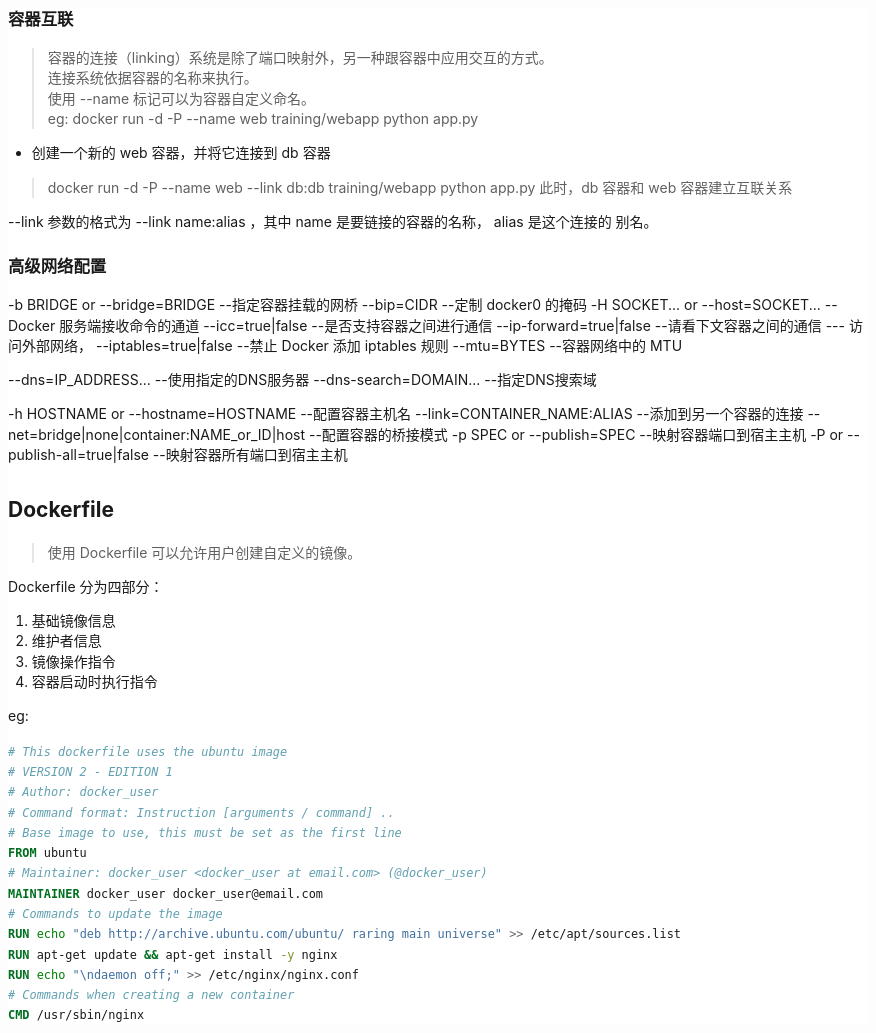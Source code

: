 ### 容器互联
> 容器的连接（linking）系统是除了端口映射外，另一种跟容器中应用交互的方式。<br>
> 连接系统依据容器的名称来执行。<br>
> 使用 --name 标记可以为容器自定义命名。<br>
> eg: docker run -d -P --name web training/webapp python app.py

- 创建一个新的 web 容器，并将它连接到 db 容器
> docker run -d -P --name web --link db:db training/webapp python app.py
> 此时，db 容器和 web 容器建立互联关系

--link 参数的格式为 --link name:alias ，其中 name 是要链接的容器的名称， alias 是这个连接的
别名。



### 高级网络配置

-b BRIDGE or --bridge=BRIDGE --指定容器挂载的网桥
--bip=CIDR --定制 docker0 的掩码
-H SOCKET... or --host=SOCKET... --Docker 服务端接收命令的通道
--icc=true|false --是否支持容器之间进行通信
--ip-forward=true|false --请看下文容器之间的通信  --- 访问外部网络，
--iptables=true|false --禁止 Docker 添加 iptables 规则
--mtu=BYTES --容器网络中的 MTU

--dns=IP_ADDRESS... --使用指定的DNS服务器
--dns-search=DOMAIN... --指定DNS搜索域

-h HOSTNAME or --hostname=HOSTNAME --配置容器主机名
--link=CONTAINER_NAME:ALIAS --添加到另一个容器的连接
--net=bridge|none|container:NAME_or_ID|host --配置容器的桥接模式
-p SPEC or --publish=SPEC --映射容器端口到宿主主机
-P or --publish-all=true|false --映射容器所有端口到宿主主机








## Dockerfile
> 使用 Dockerfile 可以允许用户创建自定义的镜像。

Dockerfile 分为四部分：
1. 基础镜像信息
2. 维护者信息
3. 镜像操作指令
4. 容器启动时执行指令

eg:
```dockerfile
# This dockerfile uses the ubuntu image
# VERSION 2 - EDITION 1
# Author: docker_user
# Command format: Instruction [arguments / command] ..
# Base image to use, this must be set as the first line
FROM ubuntu
# Maintainer: docker_user <docker_user at email.com> (@docker_user)
MAINTAINER docker_user docker_user@email.com
# Commands to update the image
RUN echo "deb http://archive.ubuntu.com/ubuntu/ raring main universe" >> /etc/apt/sources.list
RUN apt-get update && apt-get install -y nginx
RUN echo "\ndaemon off;" >> /etc/nginx/nginx.conf
# Commands when creating a new container
CMD /usr/sbin/nginx
```
